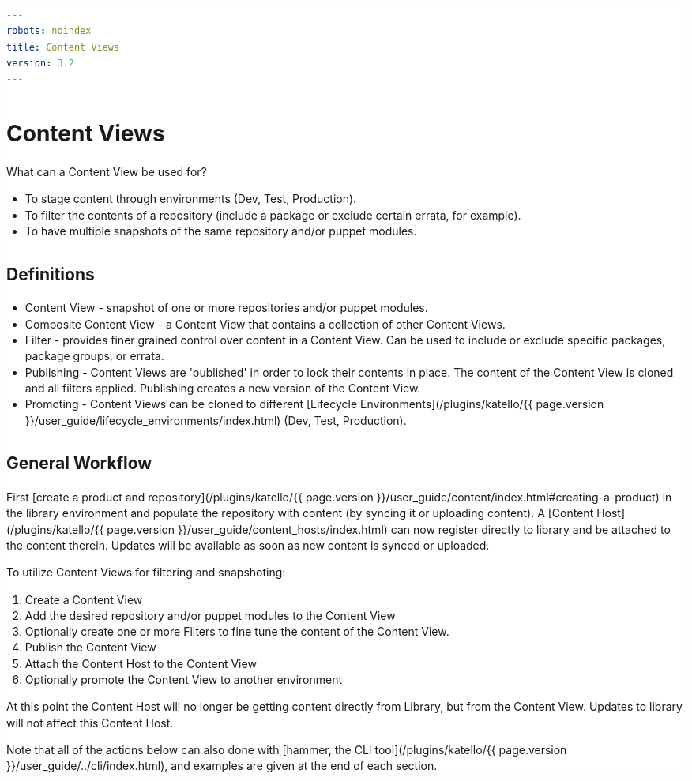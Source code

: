 ```yaml
---
robots: noindex
title: Content Views
version: 3.2
---
```


# Content Views

What can a Content View be used for?

 * To stage content through environments (Dev, Test, Production).
 * To filter the contents of a repository (include a package or exclude certain errata, for example).
 * To have multiple snapshots of the same repository and/or puppet modules.


## Definitions

 * Content View - snapshot of one or more repositories and/or puppet modules.
 * Composite Content View - a Content View that contains a collection of other Content Views.
 * Filter - provides finer grained control over content in a Content View.  Can be used to include or exclude specific packages, package groups, or errata.
 * Publishing - Content Views are 'published' in order to lock their contents in place.  The content of the Content View is cloned and all filters applied.  Publishing creates a new version of the Content View.
 * Promoting - Content Views can be cloned to different [Lifecycle Environments](/plugins/katello/{{ page.version }}/user_guide/lifecycle_environments/index.html) (Dev, Test, Production).


## General Workflow

First [create a product and repository](/plugins/katello/{{ page.version }}/user_guide/content/index.html#creating-a-product) in the library environment and populate the repository with content (by syncing it or uploading content).
A [Content Host](/plugins/katello/{{ page.version }}/user_guide/content_hosts/index.html) can now register directly to library and be attached to the content therein.  Updates will be available as soon as new content is synced or uploaded.

To utilize Content Views for filtering and snapshoting:

1. Create a Content View
1. Add the desired repository and/or puppet modules to the Content View
1. Optionally create one or more Filters to fine tune the content of the Content View.
1. Publish the Content View
1. Attach the Content Host to the Content View
1. Optionally promote the Content View to another environment

At this point the Content Host will no longer be getting content directly from Library, but from the Content View. Updates to library will not affect this Content Host.

Note that all of the actions below can also done with [hammer, the CLI tool](/plugins/katello/{{ page.version }}/user_guide/../cli/index.html), and examples are given at the end of each section.
